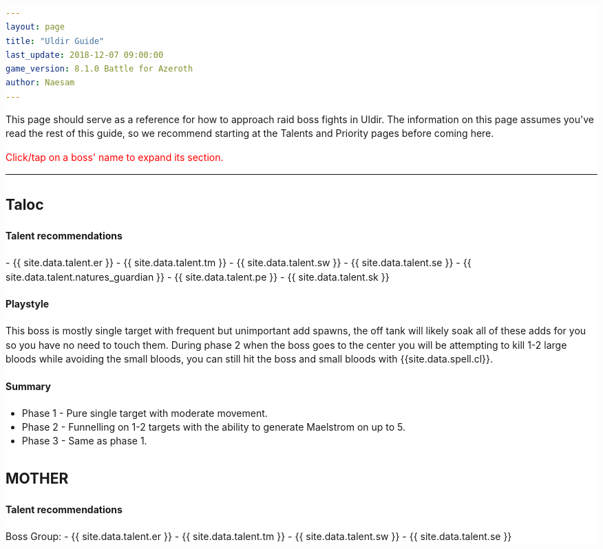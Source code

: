 ```yaml
---
layout: page
title: "Uldir Guide"
last_update: 2018-12-07 09:00:00
game_version: 8.1.0 Battle for Azeroth
author: Naesam
---
```


This page should serve as a reference for how to approach raid boss fights in Uldir. The information on this page assumes you've read the rest of this guide, so we recommend starting at the Talents and Priority pages before coming here.

<p style="color:red">Click/tap on a boss' name to expand its section.</p>

<hr>
<div class="dungeon-accordion">
<div id="accordion">
    <div class="card">
        <div class="card-header" id="taloc">
            <div data-toggle="collapse" data-target="#taloc-collapse" aria-expanded="true" aria-controls="taloc-collapse" class="dungeon-header uldir"><h2>Taloc</h2></div>
        </div>
        <div id="taloc-collapse" class="collapse show" aria-labelledby="taloc" data-parent="#accordion">
            <div class="card-body">
                <h4>Talent recommendations</h4>
<div markdown="1">
- {{ site.data.talent.er }}
- {{ site.data.talent.tm }}
- {{ site.data.talent.sw }}
- {{ site.data.talent.se }}
- {{ site.data.talent.natures_guardian }}
- {{ site.data.talent.pe }}
- {{ site.data.talent.sk }}

</div>
                <h4>Playstyle</h4>
                <p>This boss is mostly single target with frequent but unimportant add spawns, the off tank will likely soak all of these adds for you so you have no need to touch them. During phase 2 when the boss goes to the center you will be attempting to kill 1-2 large bloods while avoiding the small bloods, you can still hit the boss and small bloods with {{site.data.spell.cl}}.</p>
                <h4>Summary</h4>
                <ul>
                    <li>Phase 1 - Pure single target with moderate movement.</li>
                    <li>Phase 2 - Funnelling on 1-2 targets with the ability to generate Maelstrom on up to 5.</li>
                    <li>Phase 3 - Same as phase 1.</li>
                </ul>
            </div>
        </div>
    </div>
    <div class="card">
        <div class="card-header" id="MOTHER">
            <div data-toggle="collapse" data-target="#MOTHER-collapse" aria-expanded="true" aria-controls="MOTHER-collapse" class="dungeon-header uldir"><h2>MOTHER</h2></div>
        </div>
        <div id="MOTHER-collapse" class="collapse" aria-labelledby="MOTHER" data-parent="#accordion">
            <div class="card-body">
                <h4>Talent recommendations</h4>
<div markdown="1">
Boss Group:
- {{ site.data.talent.er }}
- {{ site.data.talent.tm }}
- {{ site.data.talent.sw }}
- {{ site.data.talent.se }}